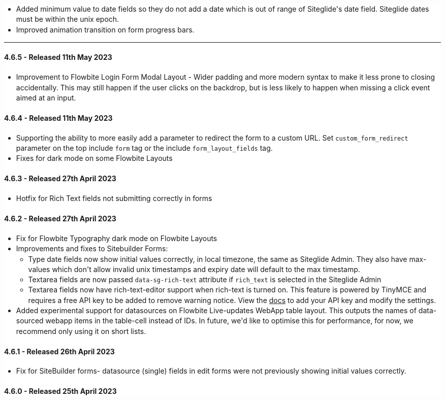   * Added minimum value to date fields so they do not add a date which is out of range of Siteglide's date field. Siteglide dates must be within the unix epoch.
  * Improved animation transition on form progress bars.

***

#### 4.6.5 - Released 11th May 2023 <a href="#id-465-released-11th-may-2023" id="id-465-released-11th-may-2023"></a>

* Improvement to Flowbite Login Form Modal Layout - Wider padding and more modern syntax to make it less prone to closing accidentally. This may still happen if the user clicks on the backdrop, but is less likely to happen when missing a click event aimed at an input.

#### 4.6.4 - Released 11th May 2023 <a href="#id-464-released-11th-may-2023" id="id-464-released-11th-may-2023"></a>

* Supporting the ability to more easily add a parameter to redirect the form to a custom URL. Set `custom_form_redirect` parameter on the top include `form` tag or the include `form_layout_fields` tag.
* Fixes for dark mode on some Flowbite Layouts

#### 4.6.3 - Released 27th April 2023 <a href="#id-463-released-27th-april-2023" id="id-463-released-27th-april-2023"></a>

* Hotfix for Rich Text fields not submitting correctly in forms

#### 4.6.2 - Released 27th April 2023 <a href="#id-462-released-27th-april-2023" id="id-462-released-27th-april-2023"></a>

* Fix for Flowbite Typography dark mode on Flowbite Layouts
* Improvements and fixes to Sitebuilder Forms:
  * Type date fields now show initial values correctly, in local timezone, the same as Siteglide Admin. They also have max-values which don't allow invalid unix timestamps and expiry date will default to the max timestamp.
  * Textarea fields are now passed `data-sg-rich-text` attribute if `rich_text` is selected in the Siteglide Admin
  * Textarea fields now have rich-text-editor support when rich-text is turned on. This feature is powered by TinyMCE and requires a free API key to be added to remove warning notice. View the [docs](https://www.tiny.cloud/docs/tinymce/6/cloud-quick-start/#add-your-api-key) to add your API key and modify the settings.
* Added experimental support for datasources on Flowbite Live-updates WebApp table layout. This outputs the names of data-sourced webapp items in the table-cell instead of IDs. In future, we'd like to optimise this for performance, for now, we recommend only using it on short lists.

#### 4.6.1 - Released 26th April 2023 <a href="#id-461-released-26th-april-2023" id="id-461-released-26th-april-2023"></a>

* Fix for SiteBuilder forms- datasource (single) fields in edit forms were not previously showing initial values correctly.

#### 4.6.0 - Released 25th April 2023 <a href="#id-460-released-25th-april-2023" id="id-460-released-25th-april-2023"></a>
